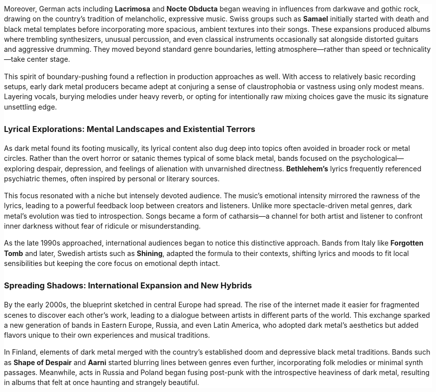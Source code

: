 Moreover, German acts including **Lacrimosa** and **Nocte Obducta** began weaving in influences from
darkwave and gothic rock, drawing on the country’s tradition of melancholic, expressive music. Swiss
groups such as **Samael** initially started with death and black metal templates before
incorporating more spacious, ambient textures into their songs. These expansions produced albums
where trembling synthesizers, unusual percussion, and even classical instruments occasionally sat
alongside distorted guitars and aggressive drumming. They moved beyond standard genre boundaries,
letting atmosphere—rather than speed or technicality—take center stage.

This spirit of boundary-pushing found a reflection in production approaches as well. With access to
relatively basic recording setups, early dark metal producers became adept at conjuring a sense of
claustrophobia or vastness using only modest means. Layering vocals, burying melodies under heavy
reverb, or opting for intentionally raw mixing choices gave the music its signature unsettling edge.

### Lyrical Explorations: Mental Landscapes and Existential Terrors

As dark metal found its footing musically, its lyrical content also dug deep into topics often
avoided in broader rock or metal circles. Rather than the overt horror or satanic themes typical of
some black metal, bands focused on the psychological—exploring despair, depression, and feelings of
alienation with unvarnished directness. **Bethlehem’s** lyrics frequently referenced psychiatric
themes, often inspired by personal or literary sources.

This focus resonated with a niche but intensely devoted audience. The music’s emotional intensity
mirrored the rawness of the lyrics, leading to a powerful feedback loop between creators and
listeners. Unlike more spectacle-driven metal genres, dark metal’s evolution was tied to
introspection. Songs became a form of catharsis—a channel for both artist and listener to confront
inner darkness without fear of ridicule or misunderstanding.

As the late 1990s approached, international audiences began to notice this distinctive approach.
Bands from Italy like **Forgotten Tomb** and later, Swedish artists such as **Shining**, adapted the
formula to their contexts, shifting lyrics and moods to fit local sensibilities but keeping the core
focus on emotional depth intact.

### Spreading Shadows: International Expansion and New Hybrids

By the early 2000s, the blueprint sketched in central Europe had spread. The rise of the internet
made it easier for fragmented scenes to discover each other’s work, leading to a dialogue between
artists in different parts of the world. This exchange sparked a new generation of bands in Eastern
Europe, Russia, and even Latin America, who adopted dark metal’s aesthetics but added flavors unique
to their own experiences and musical traditions.

In Finland, elements of dark metal merged with the country’s established doom and depressive black
metal traditions. Bands such as **Shape of Despair** and **Aarni** started blurring lines between
genres even further, incorporating folk melodies or minimal synth passages. Meanwhile, acts in
Russia and Poland began fusing post-punk with the introspective heaviness of dark metal, resulting
in albums that felt at once haunting and strangely beautiful.

